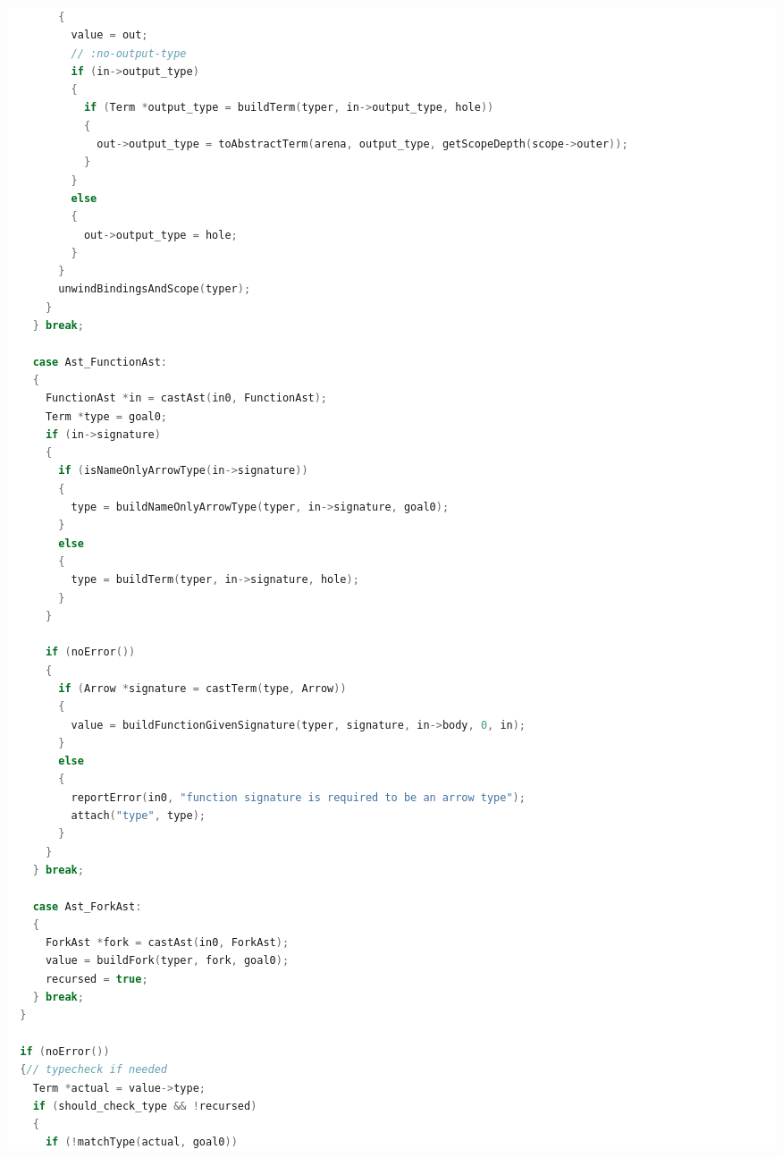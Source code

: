 ```c
        {
          value = out;
          // :no-output-type
          if (in->output_type)
          {
            if (Term *output_type = buildTerm(typer, in->output_type, hole))
            {
              out->output_type = toAbstractTerm(arena, output_type, getScopeDepth(scope->outer));
            }
          }
          else
          {
            out->output_type = hole;
          }
        }
        unwindBindingsAndScope(typer);
      }
    } break;

    case Ast_FunctionAst:
    {
      FunctionAst *in = castAst(in0, FunctionAst);
      Term *type = goal0;
      if (in->signature)
      {
        if (isNameOnlyArrowType(in->signature))
        {
          type = buildNameOnlyArrowType(typer, in->signature, goal0);
        }
        else
        {
          type = buildTerm(typer, in->signature, hole);
        }
      }

      if (noError())
      {
        if (Arrow *signature = castTerm(type, Arrow))
        {
          value = buildFunctionGivenSignature(typer, signature, in->body, 0, in);
        }
        else
        {
          reportError(in0, "function signature is required to be an arrow type");
          attach("type", type);
        }
      }
    } break;

    case Ast_ForkAst:
    {
      ForkAst *fork = castAst(in0, ForkAst);
      value = buildFork(typer, fork, goal0);
      recursed = true;
    } break;
  }

  if (noError())
  {// typecheck if needed
    Term *actual = value->type;
    if (should_check_type && !recursed)
    {
      if (!matchType(actual, goal0))
```
